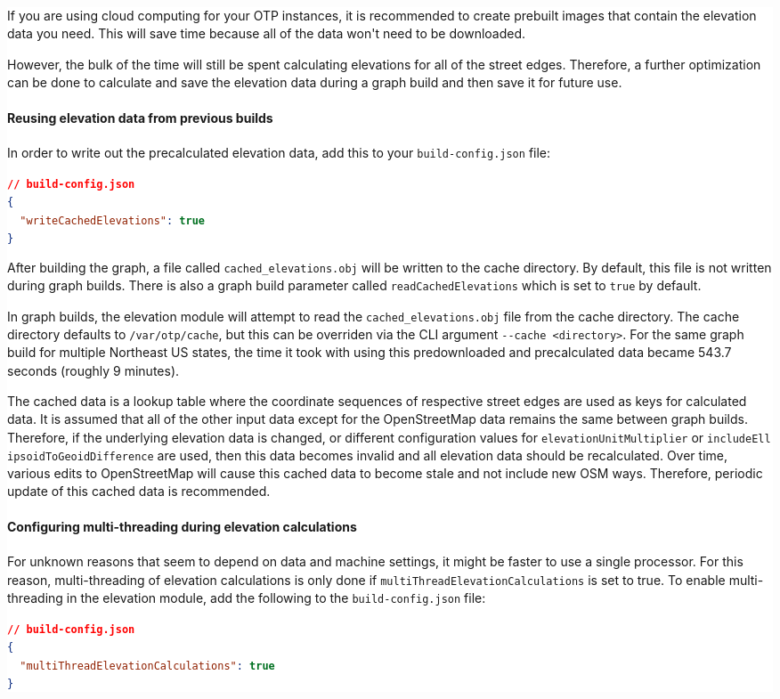 If you are using cloud computing for your OTP instances, it is recommended to create prebuilt images
that contain the elevation data you need. This will save time because all of the data won't need to
be downloaded.

However, the bulk of the time will still be spent calculating elevations for all of the street
edges. Therefore, a further optimization can be done to calculate and save the elevation data during
a graph build and then save it for future use.

#### Reusing elevation data from previous builds

In order to write out the precalculated elevation data, add this to your `build-config.json` file:

```JSON
// build-config.json
{  
  "writeCachedElevations": true
}
```

After building the graph, a file called `cached_elevations.obj` will be written to the cache
directory. By default, this file is not written during graph builds. There is also a graph build
parameter called `readCachedElevations` which is set to `true` by default.

In graph builds, the elevation module will attempt to read the `cached_elevations.obj` file from the
cache directory. The cache directory defaults to `/var/otp/cache`, but this can be overriden via the
CLI argument `--cache <directory>`. For the same graph build for multiple Northeast US states, the
time it took with using this predownloaded and precalculated data became 543.7 seconds (roughly 9
minutes).

The cached data is a lookup table where the coordinate sequences of respective street edges are used
as keys for calculated data. It is assumed that all of the other input data except for the
OpenStreetMap data remains the same between graph builds. Therefore, if the underlying elevation
data is changed, or different configuration values for `elevationUnitMultiplier`
or `includeEllipsoidToGeoidDifference` are used, then this data becomes invalid and all elevation
data should be recalculated. Over time, various edits to OpenStreetMap will cause this cached data
to become stale and not include new OSM ways. Therefore, periodic update of this cached data is
recommended.

#### Configuring multi-threading during elevation calculations

For unknown reasons that seem to depend on data and machine settings, it might be faster to use a
single processor. For this reason, multi-threading of elevation calculations is only done
if `multiThreadElevationCalculations` is set to true. To enable multi-threading in the elevation
module, add the following to the `build-config.json` file:

```JSON
// build-config.json
{  
  "multiThreadElevationCalculations": true
}
```
